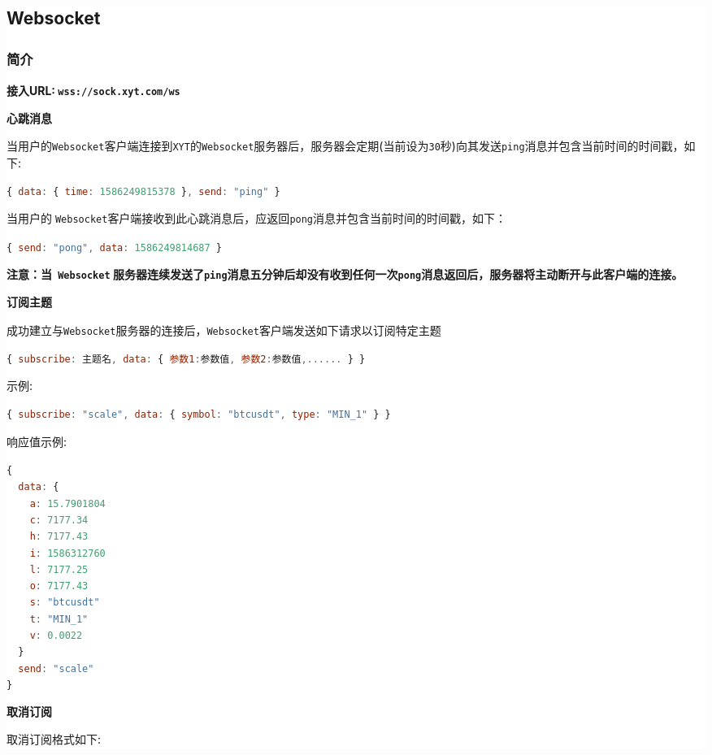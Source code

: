 ## Websocket

### 简介

**接入URL: `wss://sock.xyt.com/ws`**

**心跳消息**

当用户的` Websocket `客户端连接到` XYT `的` Websocket `服务器后，服务器会定期(当前设为` 30 `秒)向其发送` ping `消息并包含当前时间的时间戳，如下:

```js
{ data: { time: 1586249815378 }, send: "ping" }
```

当用户的 ` Websocket `客户端接收到此心跳消息后，应返回` pong `消息并包含当前时间的时间戳，如下：

```js
{ send: "pong", data: 1586249814687 }
```

**注意：当` Websocket` 服务器连续发送了`ping`消息五分钟后却没有收到任何一次`pong`消息返回后，服务器将主动断开与此客户端的连接。**

**订阅主题**

成功建立与` Websocket `服务器的连接后，` Websocket `客户端发送如下请求以订阅特定主题

```js
{ subscribe: 主题名, data: { 参数1:参数值, 参数2:参数值,...... } }
```

示例:

```js
{ subscribe: "scale", data: { symbol: "btcusdt", type: "MIN_1" } }
```

响应值示例:

```js
{
  data: {
    a: 15.7901804
    c: 7177.34
    h: 7177.43
    i: 1586312760
    l: 7177.25
    o: 7177.43
    s: "btcusdt"
    t: "MIN_1"
    v: 0.0022
  }
  send: "scale"
}
```

**取消订阅**

取消订阅格式如下:
